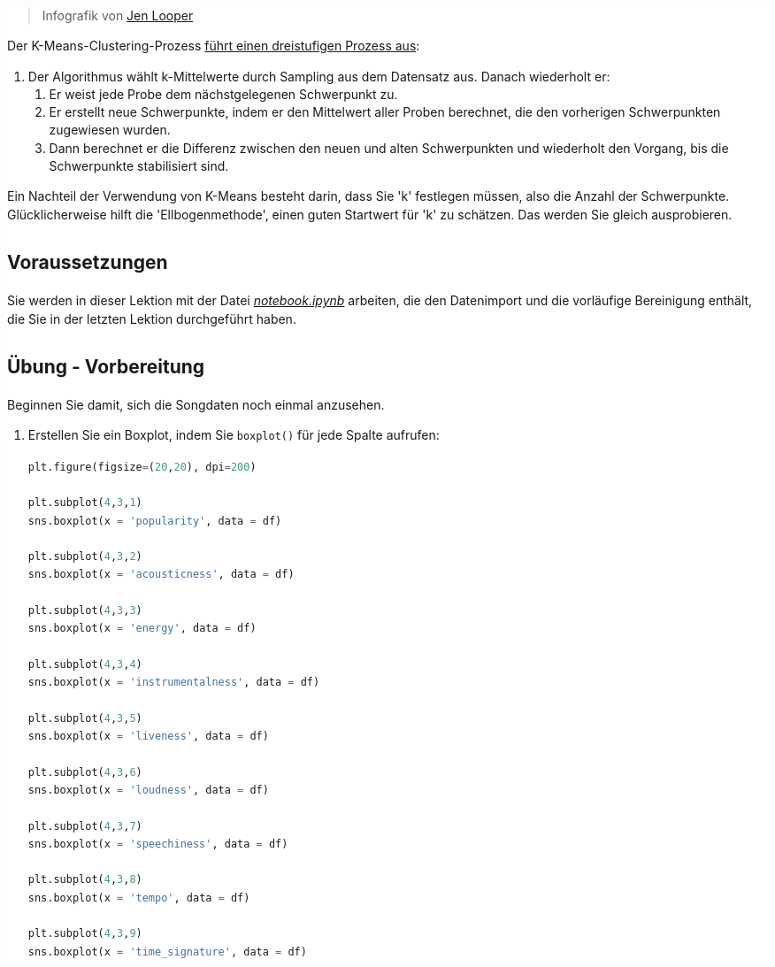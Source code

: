 > Infografik von [Jen Looper](https://twitter.com/jenlooper)

Der K-Means-Clustering-Prozess [führt einen dreistufigen Prozess aus](https://scikit-learn.org/stable/modules/clustering.html#k-means):

1. Der Algorithmus wählt k-Mittelwerte durch Sampling aus dem Datensatz aus. Danach wiederholt er:
    1. Er weist jede Probe dem nächstgelegenen Schwerpunkt zu.
    2. Er erstellt neue Schwerpunkte, indem er den Mittelwert aller Proben berechnet, die den vorherigen Schwerpunkten zugewiesen wurden.
    3. Dann berechnet er die Differenz zwischen den neuen und alten Schwerpunkten und wiederholt den Vorgang, bis die Schwerpunkte stabilisiert sind.

Ein Nachteil der Verwendung von K-Means besteht darin, dass Sie 'k' festlegen müssen, also die Anzahl der Schwerpunkte. Glücklicherweise hilft die 'Ellbogenmethode', einen guten Startwert für 'k' zu schätzen. Das werden Sie gleich ausprobieren.

## Voraussetzungen

Sie werden in dieser Lektion mit der Datei [_notebook.ipynb_](https://github.com/microsoft/ML-For-Beginners/blob/main/5-Clustering/2-K-Means/notebook.ipynb) arbeiten, die den Datenimport und die vorläufige Bereinigung enthält, die Sie in der letzten Lektion durchgeführt haben.

## Übung - Vorbereitung

Beginnen Sie damit, sich die Songdaten noch einmal anzusehen.

1. Erstellen Sie ein Boxplot, indem Sie `boxplot()` für jede Spalte aufrufen:

    ```python
    plt.figure(figsize=(20,20), dpi=200)
    
    plt.subplot(4,3,1)
    sns.boxplot(x = 'popularity', data = df)
    
    plt.subplot(4,3,2)
    sns.boxplot(x = 'acousticness', data = df)
    
    plt.subplot(4,3,3)
    sns.boxplot(x = 'energy', data = df)
    
    plt.subplot(4,3,4)
    sns.boxplot(x = 'instrumentalness', data = df)
    
    plt.subplot(4,3,5)
    sns.boxplot(x = 'liveness', data = df)
    
    plt.subplot(4,3,6)
    sns.boxplot(x = 'loudness', data = df)
    
    plt.subplot(4,3,7)
    sns.boxplot(x = 'speechiness', data = df)
    
    plt.subplot(4,3,8)
    sns.boxplot(x = 'tempo', data = df)
    
    plt.subplot(4,3,9)
    sns.boxplot(x = 'time_signature', data = df)
    